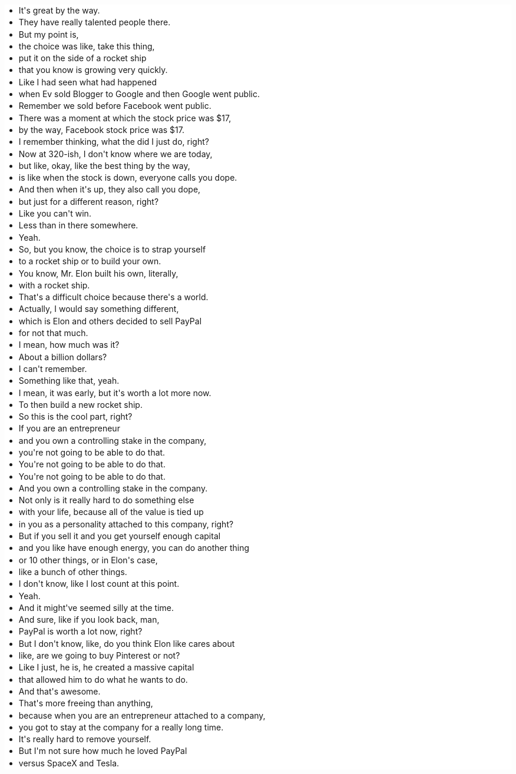 *  It's great by the way.
*  They have really talented people there.
*  But my point is,
*  the choice was like, take this thing,
*  put it on the side of a rocket ship
*  that you know is growing very quickly.
*  Like I had seen what had happened
*  when Ev sold Blogger to Google and then Google went public.
*  Remember we sold before Facebook went public.
*  There was a moment at which the stock price was $17,
*  by the way, Facebook stock price was $17.
*  I remember thinking, what the did I just do, right?
*  Now at 320-ish, I don't know where we are today,
*  but like, okay, like the best thing by the way,
*  is like when the stock is down, everyone calls you dope.
*  And then when it's up, they also call you dope,
*  but just for a different reason, right?
*  Like you can't win.
*  Less than in there somewhere.
*  Yeah.
*  So, but you know, the choice is to strap yourself
*  to a rocket ship or to build your own.
*  You know, Mr. Elon built his own, literally,
*  with a rocket ship.
*  That's a difficult choice because there's a world.
*  Actually, I would say something different,
*  which is Elon and others decided to sell PayPal
*  for not that much.
*  I mean, how much was it?
*  About a billion dollars?
*  I can't remember.
*  Something like that, yeah.
*  I mean, it was early, but it's worth a lot more now.
*  To then build a new rocket ship.
*  So this is the cool part, right?
*  If you are an entrepreneur
*  and you own a controlling stake in the company,
*  you're not going to be able to do that.
*  You're not going to be able to do that.
*  You're not going to be able to do that.
*  And you own a controlling stake in the company.
*  Not only is it really hard to do something else
*  with your life, because all of the value is tied up
*  in you as a personality attached to this company, right?
*  But if you sell it and you get yourself enough capital
*  and you like have enough energy, you can do another thing
*  or 10 other things, or in Elon's case,
*  like a bunch of other things.
*  I don't know, like I lost count at this point.
*  Yeah.
*  And it might've seemed silly at the time.
*  And sure, like if you look back, man,
*  PayPal is worth a lot now, right?
*  But I don't know, like, do you think Elon like cares about
*  like, are we going to buy Pinterest or not?
*  Like I just, he is, he created a massive capital
*  that allowed him to do what he wants to do.
*  And that's awesome.
*  That's more freeing than anything,
*  because when you are an entrepreneur attached to a company,
*  you got to stay at the company for a really long time.
*  It's really hard to remove yourself.
*  But I'm not sure how much he loved PayPal
*  versus SpaceX and Tesla.